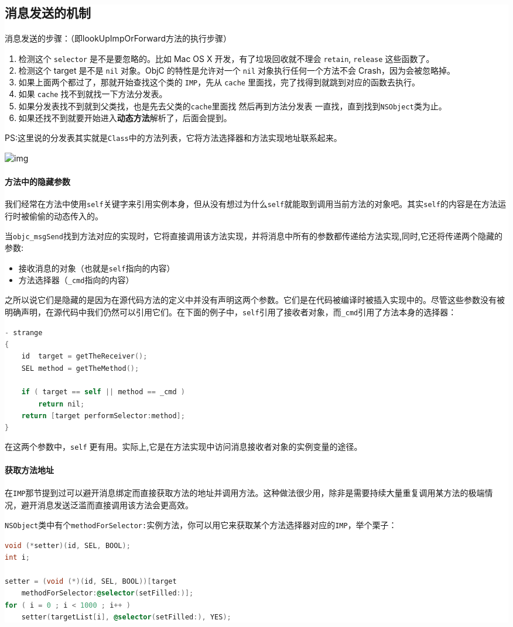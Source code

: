 ## 消息发送的机制

消息发送的步骤：（即lookUpImpOrForward方法的执行步骤）

1. 检测这个 `selector` 是不是要忽略的。比如 Mac OS X 开发，有了垃圾回收就不理会 `retain`, `release` 这些函数了。
2. 检测这个 target 是不是 `nil` 对象。ObjC 的特性是允许对一个 `nil` 对象执行任何一个方法不会 Crash，因为会被忽略掉。
3. 如果上面两个都过了，那就开始查找这个类的 `IMP`，先从 `cache` 里面找，完了找得到就跳到对应的函数去执行。
4. 如果 `cache` 找不到就找一下方法分发表。
5. 如果分发表找不到就到父类找，也是先去父类的`cache`里面找 然后再到方法分发表 一直找，直到找到`NSObject`类为止。 
6. 如果还找不到就要开始进入**动态方法**解析了，后面会提到。

PS:这里说的分发表其实就是`Class`中的方法列表，它将方法选择器和方法实现地址联系起来。 

![img](https://developer.apple.com/library/mac/documentation/Cocoa/Conceptual/ObjCRuntimeGuide/Art/messaging1.gif)

#### 方法中的隐藏参数

我们经常在方法中使用`self`关键字来引用实例本身，但从没有想过为什么`self`就能取到调用当前方法的对象吧。其实`self`的内容是在方法运行时被偷偷的动态传入的。 

当`objc_msgSend`找到方法对应的实现时，它将直接调用该方法实现，并将消息中所有的参数都传递给方法实现,同时,它还将传递两个隐藏的参数: 

- 接收消息的对象（也就是`self`指向的内容）
- 方法选择器（`_cmd`指向的内容）

之所以说它们是隐藏的是因为在源代码方法的定义中并没有声明这两个参数。它们是在代码被编译时被插入实现中的。尽管这些参数没有被明确声明，在源代码中我们仍然可以引用它们。在下面的例子中，`self`引用了接收者对象，而`_cmd`引用了方法本身的选择器：

```objective-c
- strange
{
    id  target = getTheReceiver();
    SEL method = getTheMethod();
 
    if ( target == self || method == _cmd )
        return nil;
    return [target performSelector:method];
}
```

在这两个参数中，`self` 更有用。实际上,它是在方法实现中访问消息接收者对象的实例变量的途径。 

####  获取方法地址

在`IMP`那节提到过可以避开消息绑定而直接获取方法的地址并调用方法。这种做法很少用，除非是需要持续大量重复调用某方法的极端情况，避开消息发送泛滥而直接调用该方法会更高效。 

`NSObject`类中有个`methodForSelector:`实例方法，你可以用它来获取某个方法选择器对应的`IMP`，举个栗子：

```objective-c
void (*setter)(id, SEL, BOOL);
int i;
 
setter = (void (*)(id, SEL, BOOL))[target
    methodForSelector:@selector(setFilled:)];
for ( i = 0 ; i < 1000 ; i++ )
    setter(targetList[i], @selector(setFilled:), YES);

```
